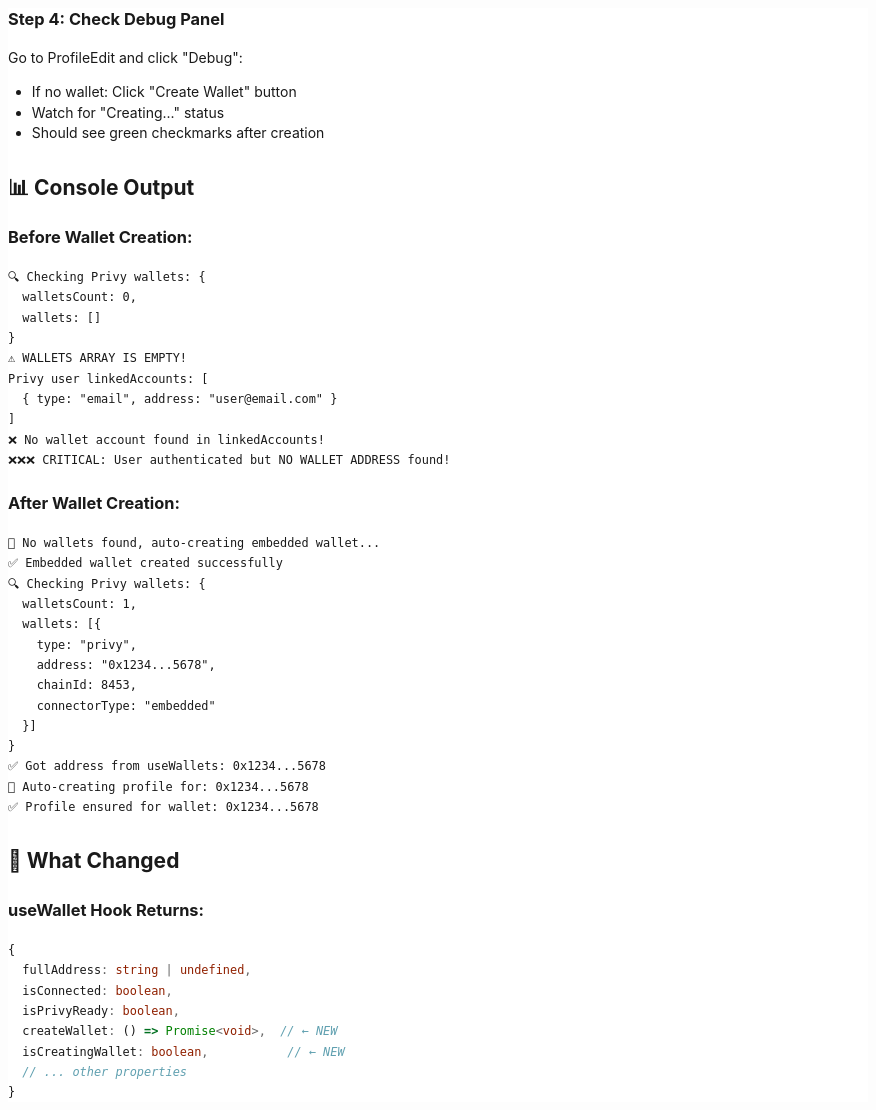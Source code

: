 ### Step 4: Check Debug Panel
Go to ProfileEdit and click "Debug":
- If no wallet: Click "Create Wallet" button
- Watch for "Creating..." status
- Should see green checkmarks after creation

## 📊 Console Output

### Before Wallet Creation:
```
🔍 Checking Privy wallets: {
  walletsCount: 0,
  wallets: []
}
⚠️ WALLETS ARRAY IS EMPTY!
Privy user linkedAccounts: [
  { type: "email", address: "user@email.com" }
]
❌ No wallet account found in linkedAccounts!
❌❌❌ CRITICAL: User authenticated but NO WALLET ADDRESS found!
```

### After Wallet Creation:
```
🔧 No wallets found, auto-creating embedded wallet...
✅ Embedded wallet created successfully
🔍 Checking Privy wallets: {
  walletsCount: 1,
  wallets: [{
    type: "privy",
    address: "0x1234...5678",
    chainId: 8453,
    connectorType: "embedded"
  }]
}
✅ Got address from useWallets: 0x1234...5678
🔧 Auto-creating profile for: 0x1234...5678
✅ Profile ensured for wallet: 0x1234...5678
```

## 🎯 What Changed

### useWallet Hook Returns:
```typescript
{
  fullAddress: string | undefined,
  isConnected: boolean,
  isPrivyReady: boolean,
  createWallet: () => Promise<void>,  // ← NEW
  isCreatingWallet: boolean,           // ← NEW
  // ... other properties
}
```
